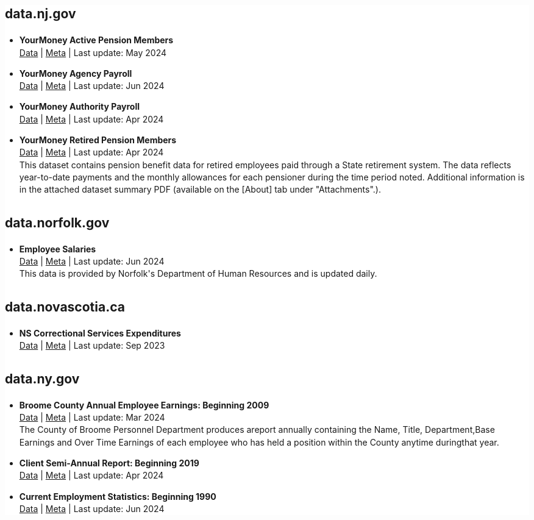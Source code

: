 
## data.nj.gov

- **YourMoney Active Pension Members**  
  [Data](https://data.nj.gov/resource/44xg-bswk.json) | [Meta](https://data.nj.gov/api/views/44xg-bswk) | Last update: May 2024

- **YourMoney Agency Payroll**  
  [Data](https://data.nj.gov/resource/iqwc-r2w7.json) | [Meta](https://data.nj.gov/api/views/iqwc-r2w7) | Last update: Jun 2024

- **YourMoney Authority Payroll**  
  [Data](https://data.nj.gov/resource/kiki-imre.json) | [Meta](https://data.nj.gov/api/views/kiki-imre) | Last update: Apr 2024

- **YourMoney Retired Pension Members**  
  [Data](https://data.nj.gov/resource/nma7-ti96.json) | [Meta](https://data.nj.gov/api/views/nma7-ti96) | Last update: Apr 2024  
  This dataset contains pension benefit data for retired employees paid through a State retirement system. The data reflects year-to-date payments and the monthly allowances for each pensioner during the time period noted. Additional information is in the attached dataset summary PDF (available on the [About] tab under "Attachments".).


## data.norfolk.gov

- **Employee Salaries**  
  [Data](https://data.norfolk.gov/resource/4fsk-z8s8.json) | [Meta](https://data.norfolk.gov/api/views/4fsk-z8s8) | Last update: Jun 2024  
  This data is provided by Norfolk's Department of Human Resources and is updated daily.


## data.novascotia.ca

- **NS Correctional Services Expenditures**  
  [Data](https://data.novascotia.ca/resource/pf9d-8i3c.json) | [Meta](https://data.novascotia.ca/api/views/pf9d-8i3c) | Last update: Sep 2023


## data.ny.gov

- **Broome County Annual Employee Earnings: Beginning 2009**  
  [Data](https://data.ny.gov/resource/jie5-3b37.json) | [Meta](https://data.ny.gov/api/views/jie5-3b37) | Last update: Mar 2024  
  The County of Broome Personnel Department produces areport annually containing the Name, Title, Department,Base Earnings and Over Time Earnings of each employee who has held a position within the County anytime duringthat year.

- **Client Semi-Annual Report: Beginning 2019**  
  [Data](https://data.ny.gov/resource/qym9-xzj6.json) | [Meta](https://data.ny.gov/api/views/qym9-xzj6) | Last update: Apr 2024

- **Current Employment Statistics: Beginning 1990**  
  [Data](https://data.ny.gov/resource/6k74-dgkb.json) | [Meta](https://data.ny.gov/api/views/6k74-dgkb) | Last update: Jun 2024
